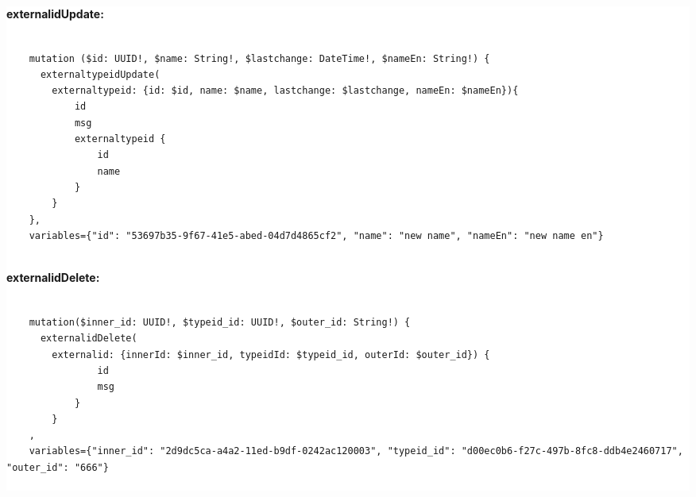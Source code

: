 <strong>externalidUpdate:</strong>

<pre>
  <code>
    mutation ($id: UUID!, $name: String!, $lastchange: DateTime!, $nameEn: String!) {
      externaltypeidUpdate(
        externaltypeid: {id: $id, name: $name, lastchange: $lastchange, nameEn: $nameEn}){
            id
            msg
            externaltypeid {
                id
                name
            }
        }
    },
    variables={"id": "53697b35-9f67-41e5-abed-04d7d4865cf2", "name": "new name", "nameEn": "new name en"}
  </code>
</pre>

<strong>externalidDelete:</strong>

<pre>
  <code>
    mutation($inner_id: UUID!, $typeid_id: UUID!, $outer_id: String!) {
      externalidDelete(
        externalid: {innerId: $inner_id, typeidId: $typeid_id, outerId: $outer_id}) {
                id
                msg
            }
        }
    ,
    variables={"inner_id": "2d9dc5ca-a4a2-11ed-b9df-0242ac120003", "typeid_id": "d00ec0b6-f27c-497b-8fc8-ddb4e2460717", "outer_id": "666"}
  </code>
</pre>

